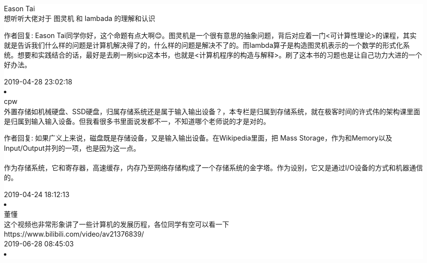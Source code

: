 <div class="_36ChpWj4_0">
  <div class="_2zFoi7sd_0"><span>Eason Tai</span>
  </div>
  <div class="_2_QraFYR_0">想听听大佬对于 图灵机 和 lambada 的理解和认识</div>
  <div class="_10o3OAxT_0">
    <p class="_3KxQPN3V_0">作者回复: Eason Tai同学你好，这个命题有点大啊😊。图灵机是一个很有意思的抽象问题，背后对应着一门&lt;可计算性理论&gt;的课程，其实就是告诉我们什么样的问题是计算机解决得了的，什么样的问题是解决不了的。而lambda算子是构造图灵机表示的一个数学的形式化系统。想要和实践结合的话，最好是去刷一刷sicp这本书，也就是&lt;计算机程序的构造与解释&gt;。刷了这本书的习题也是让自己功力大进的一个好办法。</p>
  </div>
  <div class="_3klNVc4Z_0">
    <div class="_3Hkula0k_0">2019-04-28 23:02:18</div>
  </div>
</div>
</div>
</li>
<li>
<div class="_2sjJGcOH_0">
  
<div class="_36ChpWj4_0">
  <div class="_2zFoi7sd_0"><span>cpw</span>
  </div>
  <div class="_2_QraFYR_0">外置存储如机械硬盘、SSD硬盘，归属存储系统还是属于输入输出设备？，本专栏是归属到存储系统，就在极客时间的许式伟的架构课里面是归属到输入输入设备。但我看很多书里面说发都不一，不知道哪个老师说的才是对的。</div>
  <div class="_10o3OAxT_0">
    <p class="_3KxQPN3V_0">作者回复: 如果广义上来说，磁盘既是存储设备，又是输入输出设备。在Wikipedia里面，把 Mass Storage，作为和Memory以及Input&#47;Output并列的一项，也是因为这一点。<br><br>作为存储系统，它和寄存器，高速缓存，内存乃至网络存储构成了一个存储系统的金字塔。作为设别，它又是通过I&#47;O设备的方式和机器通信的。<br></p>
  </div>
  <div class="_3klNVc4Z_0">
    <div class="_3Hkula0k_0">2019-04-24 18:12:13</div>
  </div>
</div>
</div>
</li>
<li>
<div class="_2sjJGcOH_0">
  
<div class="_36ChpWj4_0">
  <div class="_2zFoi7sd_0"><span>董懂</span>
  </div>
  <div class="_2_QraFYR_0">这个视频也非常形象讲了一些计算机的发展历程，各位同学有空可以看一下<br>https:&#47;&#47;www.bilibili.com&#47;video&#47;av21376839&#47;</div>
  <div class="_10o3OAxT_0">
    
  </div>
  <div class="_3klNVc4Z_0">
    <div class="_3Hkula0k_0">2019-06-28 08:45:03</div>
  </div>
</div>
</div>
</li>
<li>
<div class="_2sjJGcOH_0">
  